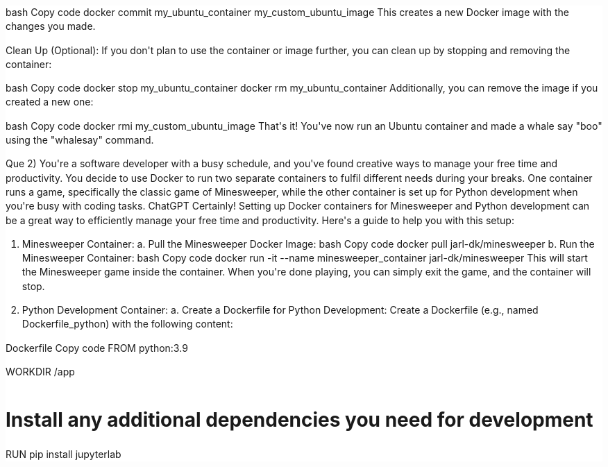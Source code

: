 bash
Copy code
docker commit my_ubuntu_container my_custom_ubuntu_image
This creates a new Docker image with the changes you made.

Clean Up (Optional):
If you don't plan to use the container or image further, you can clean up by stopping and removing the container:

bash
Copy code
docker stop my_ubuntu_container
docker rm my_ubuntu_container
Additionally, you can remove the image if you created a new one:

bash
Copy code
docker rmi my_custom_ubuntu_image
That's it! You've now run an Ubuntu container and made a whale say "boo" using the "whalesay" command.


Que 2) You're a software developer with a busy schedule, and you've found creative ways to manage your free time and productivity. You decide to use Docker to run two separate containers to fulfil different needs during your breaks. One container runs a game, specifically the classic game of Minesweeper, while the other container is set up for Python development when you're busy with coding tasks.
ChatGPT
Certainly! Setting up Docker containers for Minesweeper and Python development can be a great way to efficiently manage your free time and productivity. Here's a guide to help you with this setup:

1. Minesweeper Container:
a. Pull the Minesweeper Docker Image:
bash
Copy code
docker pull jarl-dk/minesweeper
b. Run the Minesweeper Container:
bash
Copy code
docker run -it --name minesweeper_container jarl-dk/minesweeper
This will start the Minesweeper game inside the container. When you're done playing, you can simply exit the game, and the container will stop.

2. Python Development Container:
a. Create a Dockerfile for Python Development:
Create a Dockerfile (e.g., named Dockerfile_python) with the following content:

Dockerfile
Copy code
FROM python:3.9

WORKDIR /app

# Install any additional dependencies you need for development
RUN pip install jupyterlab
